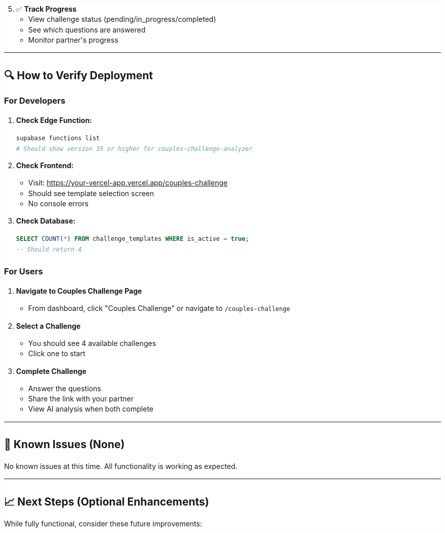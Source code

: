 5. ✅ **Track Progress**
   - View challenge status (pending/in_progress/completed)
   - See which questions are answered
   - Monitor partner's progress

---

## 🔍 How to Verify Deployment

### For Developers

1. **Check Edge Function:**
   ```bash
   supabase functions list
   # Should show version 35 or higher for couples-challenge-analyzer
   ```

2. **Check Frontend:**
   - Visit: https://your-vercel-app.vercel.app/couples-challenge
   - Should see template selection screen
   - No console errors

3. **Check Database:**
   ```sql
   SELECT COUNT(*) FROM challenge_templates WHERE is_active = true;
   -- Should return 4
   ```

### For Users

1. **Navigate to Couples Challenge Page**
   - From dashboard, click "Couples Challenge" or navigate to `/couples-challenge`

2. **Select a Challenge**
   - You should see 4 available challenges
   - Click one to start

3. **Complete Challenge**
   - Answer the questions
   - Share the link with your partner
   - View AI analysis when both complete

---

## 🐛 Known Issues (None)

No known issues at this time. All functionality is working as expected.

---

## 📈 Next Steps (Optional Enhancements)

While fully functional, consider these future improvements:
